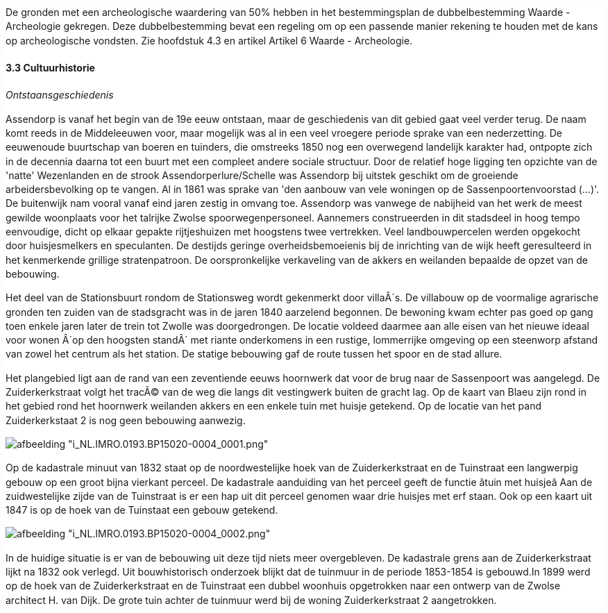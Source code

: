 De gronden met een archeologische waardering van 50% hebben in het bestemmingsplan de dubbelbestemming Waarde \- Archeologie gekregen. Deze dubbelbestemming bevat een regeling om op een passende manier rekening te houden met de kans op archeologische vondsten. Zie hoofdstuk 4\.3 en artikel Artikel 6 Waarde \- Archeologie.

#### 3\.3 Cultuurhistorie

*Ontstaansgeschiedenis*

Assendorp is vanaf het begin van de 19e eeuw ontstaan, maar de geschiedenis van dit gebied gaat veel verder terug. De naam komt reeds in de Middeleeuwen voor, maar mogelijk was al in een veel vroegere periode sprake van een nederzetting. De eeuwenoude buurtschap van boeren en tuinders, die omstreeks 1850 nog een overwegend landelijk karakter had, ontpopte zich in de decennia daarna tot een buurt met een compleet andere sociale structuur. Door de relatief hoge ligging ten opzichte van de 'natte' Wezenlanden en de strook Assendorperlure/Schelle was Assendorp bij uitstek geschikt om de groeiende arbeidersbevolking op te vangen. Al in 1861 was sprake van 'den aanbouw van vele woningen op de Sassenpoortenvoorstad (...)'. De buitenwijk nam vooral vanaf eind jaren zestig in omvang toe. Assendorp was vanwege de nabijheid van het werk de meest gewilde woonplaats voor het talrijke Zwolse spoorwegenpersoneel. Aannemers construeerden in dit stadsdeel in hoog tempo eenvoudige, dicht op elkaar gepakte rijtjeshuizen met hoogstens twee vertrekken. Veel landbouwpercelen werden opgekocht door huisjesmelkers en speculanten. De destijds geringe overheidsbemoeienis bij de inrichting van de wijk heeft geresulteerd in het kenmerkende grillige stratenpatroon. De oorspronkelijke verkaveling van de akkers en weilanden bepaalde de opzet van de bebouwing.

Het deel van de Stationsbuurt rondom de Stationsweg wordt gekenmerkt door villaÂ´s. De villabouw op de voormalige agrarische gronden ten zuiden van de stadsgracht was in de jaren 1840 aarzelend begonnen. De bewoning kwam echter pas goed op gang toen enkele jaren later de trein tot Zwolle was doorgedrongen. De locatie voldeed daarmee aan alle eisen van het nieuwe ideaal voor wonen Â´op den hoogsten standÂ´ met riante onderkomens in een rustige, lommerrijke omgeving op een steenworp afstand van zowel het centrum als het station. De statige bebouwing gaf de route tussen het spoor en de stad allure.

Het plangebied ligt aan de rand van een zeventiende eeuws hoornwerk dat voor de brug naar de Sassenpoort was aangelegd. De Zuiderkerkstraat volgt het tracÃ© van de weg die langs dit vestingwerk buiten de gracht lag. Op de kaart van Blaeu zijn rond in het gebied rond het hoornwerk weilanden akkers en een enkele tuin met huisje getekend. Op de locatie van het pand Zuiderkerkstaat 2 is nog geen bebouwing aanwezig.

![afbeelding "i_NL.IMRO.0193.BP15020-0004_0001.png"](i_NL.IMRO.0193.BP15020-0004_0001.png)

Op de kadastrale minuut van 1832 staat op de noordwestelijke hoek van de Zuiderkerkstraat en de Tuinstraat een langwerpig gebouw op een groot bijna vierkant perceel. De kadastrale aanduiding van het perceel geeft de functie âtuin met huisjeâ Aan de zuidwestelijke zijde van de Tuinstraat is er een hap uit dit perceel genomen waar drie huisjes met erf staan. Ook op een kaart uit 1847 is op de hoek van de Tuinstaat een gebouw getekend.

![afbeelding "i_NL.IMRO.0193.BP15020-0004_0002.png"](i_NL.IMRO.0193.BP15020-0004_0002.png)

In de huidige situatie is er van de bebouwing uit deze tijd niets meer overgebleven. De kadastrale grens aan de Zuiderkerkstraat lijkt na 1832 ook verlegd. Uit bouwhistorisch onderzoek blijkt dat de tuinmuur in de periode 1853\-1854 is gebouwd.In 1899 werd op de hoek van de Zuiderkerkstraat en de Tuinstraat een dubbel woonhuis opgetrokken naar een ontwerp van de Zwolse architect H. van Dijk. De grote tuin achter de tuinmuur werd bij de woning Zuiderkerkstraat 2 aangetrokken.
